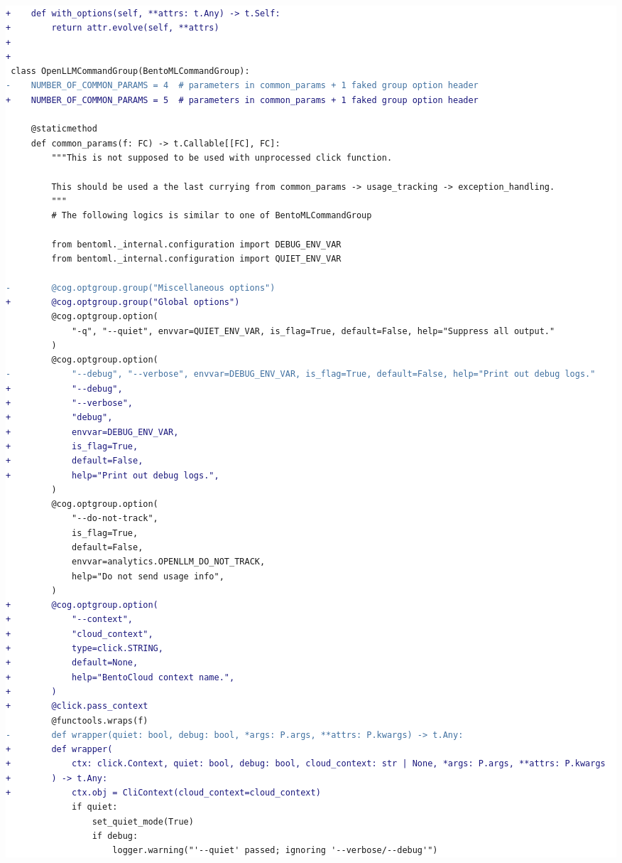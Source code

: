 ```diff
+    def with_options(self, **attrs: t.Any) -> t.Self:
+        return attr.evolve(self, **attrs)
+
+
 class OpenLLMCommandGroup(BentoMLCommandGroup):
-    NUMBER_OF_COMMON_PARAMS = 4  # parameters in common_params + 1 faked group option header
+    NUMBER_OF_COMMON_PARAMS = 5  # parameters in common_params + 1 faked group option header
 
     @staticmethod
     def common_params(f: FC) -> t.Callable[[FC], FC]:
         """This is not supposed to be used with unprocessed click function.
 
         This should be used a the last currying from common_params -> usage_tracking -> exception_handling.
         """
         # The following logics is similar to one of BentoMLCommandGroup
 
         from bentoml._internal.configuration import DEBUG_ENV_VAR
         from bentoml._internal.configuration import QUIET_ENV_VAR
 
-        @cog.optgroup.group("Miscellaneous options")
+        @cog.optgroup.group("Global options")
         @cog.optgroup.option(
             "-q", "--quiet", envvar=QUIET_ENV_VAR, is_flag=True, default=False, help="Suppress all output."
         )
         @cog.optgroup.option(
-            "--debug", "--verbose", envvar=DEBUG_ENV_VAR, is_flag=True, default=False, help="Print out debug logs."
+            "--debug",
+            "--verbose",
+            "debug",
+            envvar=DEBUG_ENV_VAR,
+            is_flag=True,
+            default=False,
+            help="Print out debug logs.",
         )
         @cog.optgroup.option(
             "--do-not-track",
             is_flag=True,
             default=False,
             envvar=analytics.OPENLLM_DO_NOT_TRACK,
             help="Do not send usage info",
         )
+        @cog.optgroup.option(
+            "--context",
+            "cloud_context",
+            type=click.STRING,
+            default=None,
+            help="BentoCloud context name.",
+        )
+        @click.pass_context
         @functools.wraps(f)
-        def wrapper(quiet: bool, debug: bool, *args: P.args, **attrs: P.kwargs) -> t.Any:
+        def wrapper(
+            ctx: click.Context, quiet: bool, debug: bool, cloud_context: str | None, *args: P.args, **attrs: P.kwargs
+        ) -> t.Any:
+            ctx.obj = CliContext(cloud_context=cloud_context)
             if quiet:
                 set_quiet_mode(True)
                 if debug:
                     logger.warning("'--quiet' passed; ignoring '--verbose/--debug'")
```